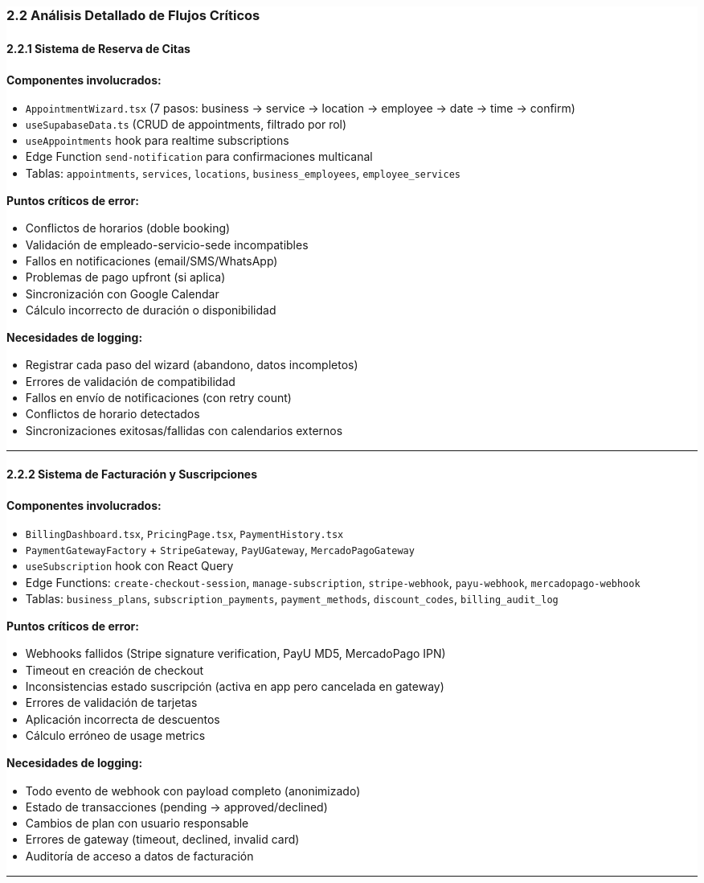### 2.2 Análisis Detallado de Flujos Críticos

#### 2.2.1 Sistema de Reserva de Citas
**Componentes involucrados:**
- `AppointmentWizard.tsx` (7 pasos: business → service → location → employee → date → time → confirm)
- `useSupabaseData.ts` (CRUD de appointments, filtrado por rol)
- `useAppointments` hook para realtime subscriptions
- Edge Function `send-notification` para confirmaciones multicanal
- Tablas: `appointments`, `services`, `locations`, `business_employees`, `employee_services`

**Puntos críticos de error:**
- Conflictos de horarios (doble booking)
- Validación de empleado-servicio-sede incompatibles
- Fallos en notificaciones (email/SMS/WhatsApp)
- Problemas de pago upfront (si aplica)
- Sincronización con Google Calendar
- Cálculo incorrecto de duración o disponibilidad

**Necesidades de logging:**
- Registrar cada paso del wizard (abandono, datos incompletos)
- Errores de validación de compatibilidad
- Fallos en envío de notificaciones (con retry count)
- Conflictos de horario detectados
- Sincronizaciones exitosas/fallidas con calendarios externos

---

#### 2.2.2 Sistema de Facturación y Suscripciones
**Componentes involucrados:**
- `BillingDashboard.tsx`, `PricingPage.tsx`, `PaymentHistory.tsx`
- `PaymentGatewayFactory` + `StripeGateway`, `PayUGateway`, `MercadoPagoGateway`
- `useSubscription` hook con React Query
- Edge Functions: `create-checkout-session`, `manage-subscription`, `stripe-webhook`, `payu-webhook`, `mercadopago-webhook`
- Tablas: `business_plans`, `subscription_payments`, `payment_methods`, `discount_codes`, `billing_audit_log`

**Puntos críticos de error:**
- Webhooks fallidos (Stripe signature verification, PayU MD5, MercadoPago IPN)
- Timeout en creación de checkout
- Inconsistencias estado suscripción (activa en app pero cancelada en gateway)
- Errores de validación de tarjetas
- Aplicación incorrecta de descuentos
- Cálculo erróneo de usage metrics

**Necesidades de logging:**
- Todo evento de webhook con payload completo (anonimizado)
- Estado de transacciones (pending → approved/declined)
- Cambios de plan con usuario responsable
- Errores de gateway (timeout, declined, invalid card)
- Auditoría de acceso a datos de facturación

---